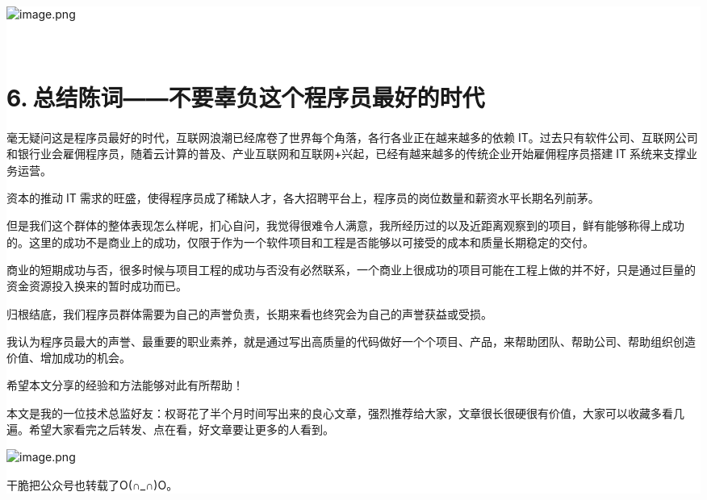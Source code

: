 






![image.png](http://summersea.top:8090/upload/2021/06/image-e88150250b444cf283e6221dcb6f3416.png)






















<br/>

# 6. 总结陈词——不要辜负这个程序员最好的时代
毫无疑问这是程序员最好的时代，互联网浪潮已经席卷了世界每个角落，各行各业正在越来越多的依赖 IT。过去只有软件公司、互联网公司和银行业会雇佣程序员，随着云计算的普及、产业互联网和互联网+兴起，已经有越来越多的传统企业开始雇佣程序员搭建 IT 系统来支撑业务运营。

资本的推动 IT 需求的旺盛，使得程序员成了稀缺人才，各大招聘平台上，程序员的岗位数量和薪资水平长期名列前茅。

但是我们这个群体的整体表现怎么样呢，扪心自问，我觉得很难令人满意，我所经历过的以及近距离观察到的项目，鲜有能够称得上成功的。这里的成功不是商业上的成功，仅限于作为一个软件项目和工程是否能够以可接受的成本和质量长期稳定的交付。

商业的短期成功与否，很多时候与项目工程的成功与否没有必然联系，一个商业上很成功的项目可能在工程上做的并不好，只是通过巨量的资金资源投入换来的暂时成功而已。

归根结底，我们程序员群体需要为自己的声誉负责，长期来看也终究会为自己的声誉获益或受损。

我认为程序员最大的声誉、最重要的职业素养，就是通过写出高质量的代码做好一个个项目、产品，来帮助团队、帮助公司、帮助组织创造价值、增加成功的机会。

希望本文分享的经验和方法能够对此有所帮助！

本文是我的一位技术总监好友：权哥花了半个月时间写出来的良心文章，强烈推荐给大家，文章很长很硬很有价值，大家可以收藏多看几遍。希望大家看完之后转发、点在看，好文章要让更多的人看到。




![image.png](http://summersea.top:8090/upload/2021/06/image-cc869091b8a04a6ebe26cacdbde3e609.png)









干脆把公众号也转载了O(∩_∩)O。